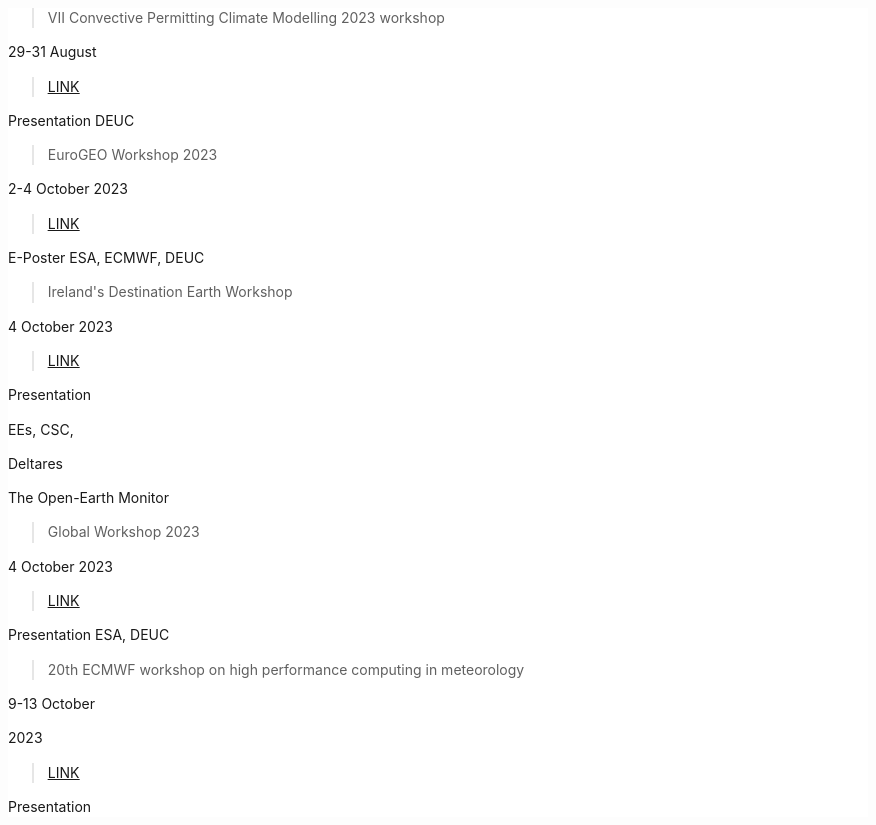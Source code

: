 </tr>
</thead>
<tbody>
<tr>
<td><blockquote>
<p>VII Convective Permitting Climate Modelling 2023 workshop</p>
</blockquote></td>
<td style="text-align: left;">29-31 August</td>
<td style="text-align: left;"><blockquote>
<p><a href="https://cpm2023.w.uib.no/"><u>LINK</u></a></p>
</blockquote></td>
<td style="text-align: left;">Presentation</td>
<td style="text-align: left;">DEUC</td>
</tr>
<tr>
<td style="text-align: left;"><blockquote>
<p>EuroGEO Workshop 2023</p>
</blockquote></td>
<td style="text-align: left;">2-4 October 2023</td>
<td style="text-align: left;"><blockquote>
<p><a
href="https://egw2023.eurac.edu/program-outline"><u>LINK</u></a></p>
</blockquote></td>
<td style="text-align: left;">E-Poster</td>
<td style="text-align: left;">ESA, ECMWF, DEUC</td>
</tr>
<tr>
<td style="text-align: left;"><blockquote>
<p>Ireland's Destination Earth Workshop</p>
</blockquote></td>
<td style="text-align: left;">4 October 2023</td>
<td style="text-align: left;"><blockquote>
<p><a
href="https://destination-earth.eu/event/irelands-destination-earth-workshop/"><u>LINK</u></a></p>
</blockquote></td>
<td style="text-align: left;">Presentation</td>
<td style="text-align: left;"><p>EEs, CSC,</p>
<p>Deltares</p></td>
</tr>
<tr>
<td style="text-align: left;"><p>The Open-Earth Monitor</p>
<blockquote>
<p>Global Workshop 2023</p>
</blockquote></td>
<td style="text-align: left;">4 October 2023</td>
<td style="text-align: left;"><blockquote>
<p><a
href="https://destination-earth.eu/event/the-open-earth-monitor-global-workshop-2023/"><u>LINK</u></a></p>
</blockquote></td>
<td style="text-align: left;">Presentation</td>
<td style="text-align: left;">ESA, DEUC</td>
</tr>
<tr>
<td><blockquote>
<p>20th ECMWF workshop on high performance computing in meteorology</p>
</blockquote></td>
<td style="text-align: left;"><p>9-13 October</p>
<p>2023</p></td>
<td style="text-align: left;"><blockquote>
<p><a
href="https://destination-earth.eu/event/20th-ecmwf-hpc-workshop/"><u>LINK</u></a></p>
</blockquote></td>
<td style="text-align: left;">Presentation</td>